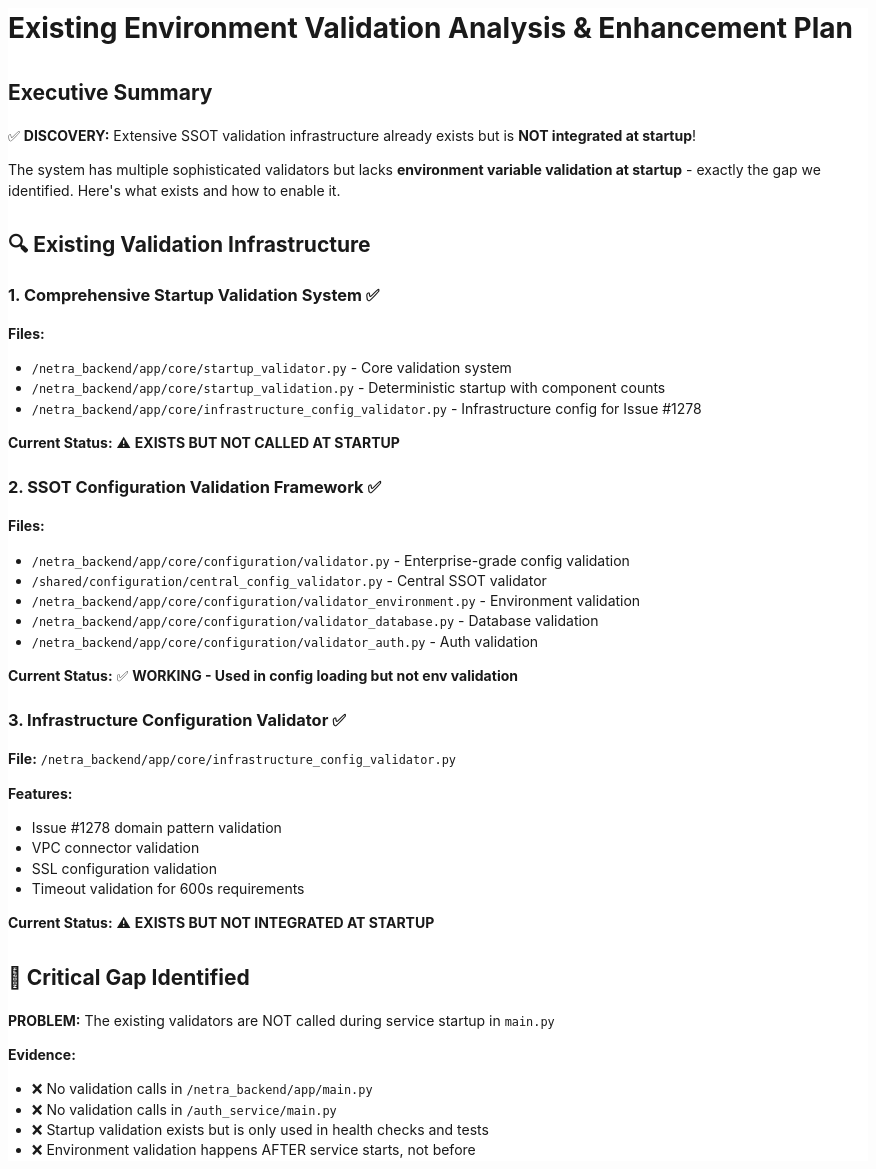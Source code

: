 # Existing Environment Validation Analysis & Enhancement Plan

## Executive Summary

✅ **DISCOVERY:** Extensive SSOT validation infrastructure already exists but is **NOT integrated at startup**!

The system has multiple sophisticated validators but lacks **environment variable validation at startup** - exactly the gap we identified. Here's what exists and how to enable it.

## 🔍 Existing Validation Infrastructure

### 1. **Comprehensive Startup Validation System** ✅

**Files:**
- `/netra_backend/app/core/startup_validator.py` - Core validation system
- `/netra_backend/app/core/startup_validation.py` - Deterministic startup with component counts
- `/netra_backend/app/core/infrastructure_config_validator.py` - Infrastructure config for Issue #1278

**Current Status:** ⚠️ **EXISTS BUT NOT CALLED AT STARTUP**

### 2. **SSOT Configuration Validation Framework** ✅

**Files:**
- `/netra_backend/app/core/configuration/validator.py` - Enterprise-grade config validation
- `/shared/configuration/central_config_validator.py` - Central SSOT validator
- `/netra_backend/app/core/configuration/validator_environment.py` - Environment validation
- `/netra_backend/app/core/configuration/validator_database.py` - Database validation
- `/netra_backend/app/core/configuration/validator_auth.py` - Auth validation

**Current Status:** ✅ **WORKING - Used in config loading but not env validation**

### 3. **Infrastructure Configuration Validator** ✅

**File:** `/netra_backend/app/core/infrastructure_config_validator.py`

**Features:** 
- Issue #1278 domain pattern validation
- VPC connector validation  
- SSL configuration validation
- Timeout validation for 600s requirements

**Current Status:** ⚠️ **EXISTS BUT NOT INTEGRATED AT STARTUP**

## 🚨 Critical Gap Identified

**PROBLEM:** The existing validators are NOT called during service startup in `main.py`

**Evidence:**
- ❌ No validation calls in `/netra_backend/app/main.py`
- ❌ No validation calls in `/auth_service/main.py`  
- ❌ Startup validation exists but is only used in health checks and tests
- ❌ Environment validation happens AFTER service starts, not before
